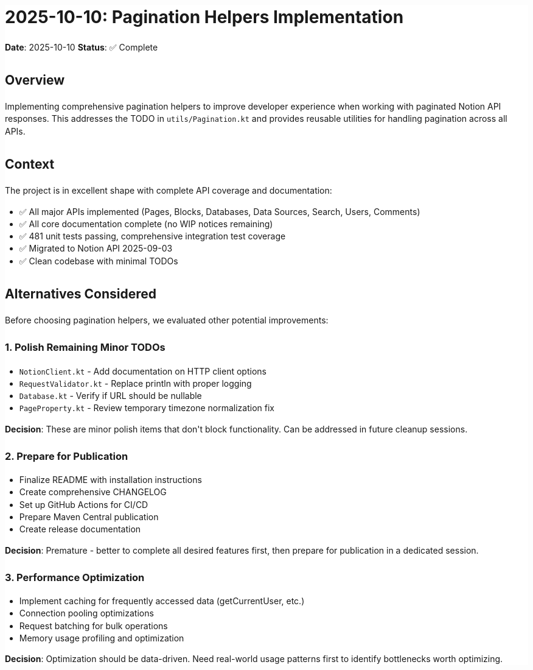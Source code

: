 # 2025-10-10: Pagination Helpers Implementation

**Date**: 2025-10-10
**Status**: ✅ Complete

## Overview

Implementing comprehensive pagination helpers to improve developer experience when working with paginated Notion API responses. This addresses the TODO in `utils/Pagination.kt` and provides reusable utilities for handling pagination across all APIs.

## Context

The project is in excellent shape with complete API coverage and documentation:
- ✅ All major APIs implemented (Pages, Blocks, Databases, Data Sources, Search, Users, Comments)
- ✅ All core documentation complete (no WIP notices remaining)
- ✅ 481 unit tests passing, comprehensive integration test coverage
- ✅ Migrated to Notion API 2025-09-03
- ✅ Clean codebase with minimal TODOs

## Alternatives Considered

Before choosing pagination helpers, we evaluated other potential improvements:

### 1. Polish Remaining Minor TODOs
- `NotionClient.kt` - Add documentation on HTTP client options
- `RequestValidator.kt` - Replace println with proper logging
- `Database.kt` - Verify if URL should be nullable
- `PageProperty.kt` - Review temporary timezone normalization fix

**Decision**: These are minor polish items that don't block functionality. Can be addressed in future cleanup sessions.

### 2. Prepare for Publication
- Finalize README with installation instructions
- Create comprehensive CHANGELOG
- Set up GitHub Actions for CI/CD
- Prepare Maven Central publication
- Create release documentation

**Decision**: Premature - better to complete all desired features first, then prepare for publication in a dedicated session.

### 3. Performance Optimization
- Implement caching for frequently accessed data (getCurrentUser, etc.)
- Connection pooling optimizations
- Request batching for bulk operations
- Memory usage profiling and optimization

**Decision**: Optimization should be data-driven. Need real-world usage patterns first to identify bottlenecks worth optimizing.
